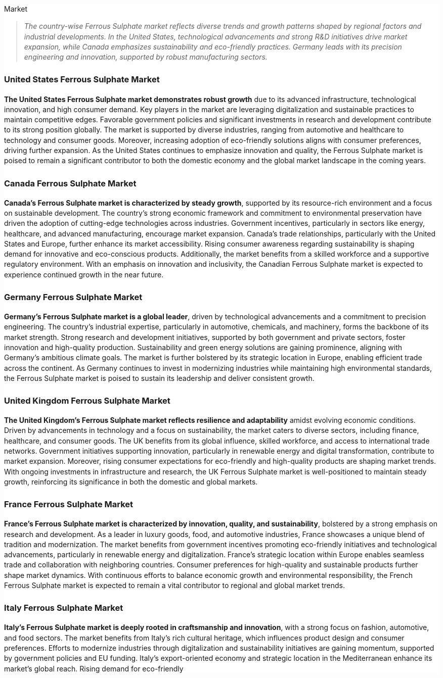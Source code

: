 Market<br /></span></h1><blockquote><p><em><span class="">The country-wise Ferrous Sulphate market reflects diverse trends and growth patterns shaped by regional factors and industrial developments. In the United States, technological advancements and strong R&amp;D initiatives drive market expansion, while Canada emphasizes sustainability and eco-friendly practices. Germany leads with its precision engineering and innovation, supported by robust manufacturing sectors.</span></em></p></blockquote><h3><strong>United States Ferrous Sulphate Market</strong></h3><p><strong>The United States Ferrous Sulphate market demonstrates robust growth</strong> due to its advanced infrastructure, technological innovation, and high consumer demand. Key players in the market are leveraging digitalization and sustainable practices to maintain competitive edges. Favorable government policies and significant investments in research and development contribute to its strong position globally. The market is supported by diverse industries, ranging from automotive and healthcare to technology and consumer goods. Moreover, increasing adoption of eco-friendly solutions aligns with consumer preferences, driving further expansion. As the United States continues to emphasize innovation and quality, the Ferrous Sulphate market is poised to remain a significant contributor to both the domestic economy and the global market landscape in the coming years.</p><h3><strong>Canada Ferrous Sulphate Market</strong></h3><p><strong>Canada&rsquo;s Ferrous Sulphate market is characterized by steady growth</strong>, supported by its resource-rich environment and a focus on sustainable development. The country&rsquo;s strong economic framework and commitment to environmental preservation have driven the adoption of cutting-edge technologies across industries. Government incentives, particularly in sectors like energy, healthcare, and advanced manufacturing, encourage market expansion. Canada&rsquo;s trade relationships, particularly with the United States and Europe, further enhance its market accessibility. Rising consumer awareness regarding sustainability is shaping demand for innovative and eco-conscious products. Additionally, the market benefits from a skilled workforce and a supportive regulatory environment. With an emphasis on innovation and inclusivity, the Canadian Ferrous Sulphate market is expected to experience continued growth in the near future.</p><h3><strong>Germany Ferrous Sulphate Market</strong></h3><p><strong>Germany&rsquo;s Ferrous Sulphate market is a global leader</strong>, driven by technological advancements and a commitment to precision engineering. The country&rsquo;s industrial expertise, particularly in automotive, chemicals, and machinery, forms the backbone of its market strength. Strong research and development initiatives, supported by both government and private sectors, foster innovation and high-quality production. Sustainability and green energy solutions are gaining prominence, aligning with Germany&rsquo;s ambitious climate goals. The market is further bolstered by its strategic location in Europe, enabling efficient trade across the continent. As Germany continues to invest in modernizing industries while maintaining high environmental standards, the Ferrous Sulphate market is poised to sustain its leadership and deliver consistent growth.</p><h3><strong>United Kingdom Ferrous Sulphate Market</strong></h3><p><strong>The United Kingdom&rsquo;s Ferrous Sulphate market reflects resilience and adaptability</strong> amidst evolving economic conditions. Driven by advancements in technology and a focus on sustainability, the market caters to diverse sectors, including finance, healthcare, and consumer goods. The UK benefits from its global influence, skilled workforce, and access to international trade networks. Government initiatives supporting innovation, particularly in renewable energy and digital transformation, contribute to market expansion. Moreover, rising consumer expectations for eco-friendly and high-quality products are shaping market trends. With ongoing investments in infrastructure and research, the UK Ferrous Sulphate market is well-positioned to maintain steady growth, reinforcing its significance in both the domestic and global markets.</p><h3><strong>France Ferrous Sulphate Market</strong></h3><p><strong>France&rsquo;s Ferrous Sulphate market is characterized by innovation, quality, and sustainability</strong>, bolstered by a strong emphasis on research and development. As a leader in luxury goods, food, and automotive industries, France showcases a unique blend of tradition and modernization. The market benefits from government incentives promoting eco-friendly initiatives and technological advancements, particularly in renewable energy and digitalization. France&rsquo;s strategic location within Europe enables seamless trade and collaboration with neighboring countries. Consumer preferences for high-quality and sustainable products further shape market dynamics. With continuous efforts to balance economic growth and environmental responsibility, the French Ferrous Sulphate market is expected to remain a vital contributor to regional and global market trends.</p><h3><strong>Italy Ferrous Sulphate Market</strong></h3><p><strong>Italy&rsquo;s Ferrous Sulphate market is deeply rooted in craftsmanship and innovation</strong>, with a strong focus on fashion, automotive, and food sectors. The market benefits from Italy&rsquo;s rich cultural heritage, which influences product design and consumer preferences. Efforts to modernize industries through digitalization and sustainability initiatives are gaining momentum, supported by government policies and EU funding. Italy&rsquo;s export-oriented economy and strategic location in the Mediterranean enhance its market&rsquo;s global reach. Rising demand for eco-friendly
